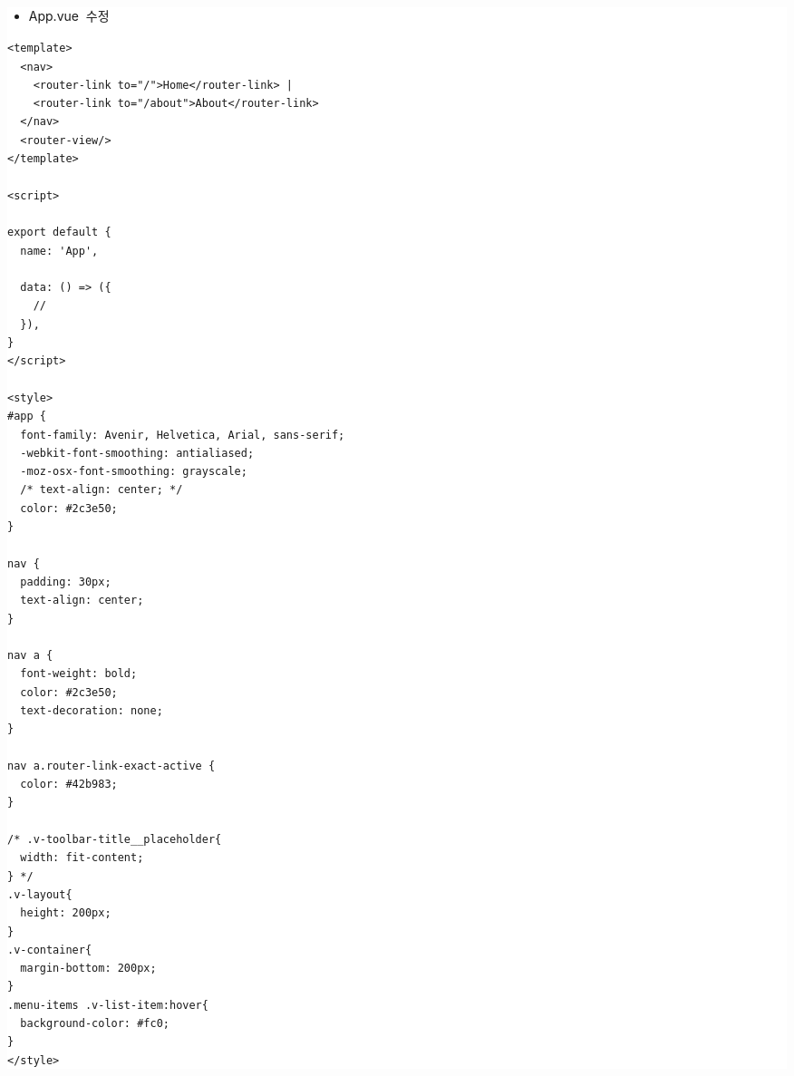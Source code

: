   

  

- App.vue  수정

```
<template>
  <nav>
    <router-link to="/">Home</router-link> |
    <router-link to="/about">About</router-link>
  </nav>
  <router-view/>
</template>

<script>

export default {
  name: 'App',

  data: () => ({
    //
  }),
}
</script>

<style>
#app {
  font-family: Avenir, Helvetica, Arial, sans-serif;
  -webkit-font-smoothing: antialiased;
  -moz-osx-font-smoothing: grayscale;
  /* text-align: center; */
  color: #2c3e50;
}

nav {
  padding: 30px;
  text-align: center;
}

nav a {
  font-weight: bold;
  color: #2c3e50;
  text-decoration: none;
}

nav a.router-link-exact-active {
  color: #42b983;
}

/* .v-toolbar-title__placeholder{
  width: fit-content;
} */
.v-layout{
  height: 200px;
}
.v-container{
  margin-bottom: 200px;
}
.menu-items .v-list-item:hover{
  background-color: #fc0;
}
</style>
```
